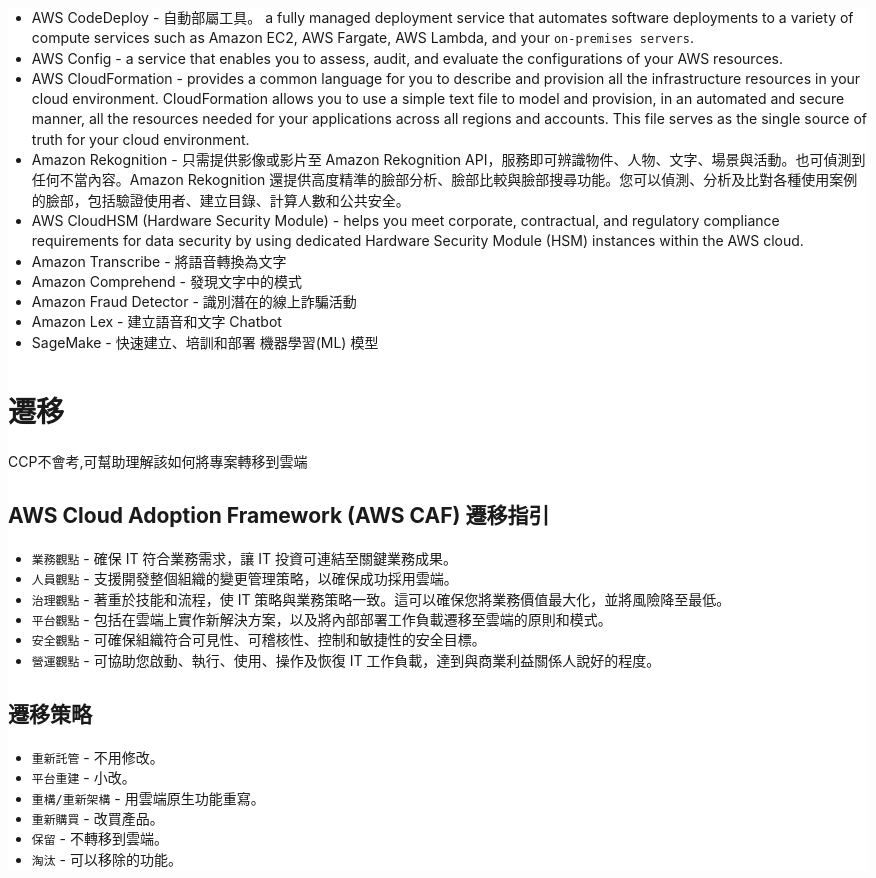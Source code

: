 - AWS CodeDeploy - 自動部屬工具。 a fully managed deployment service that automates software deployments to a variety of compute services such as Amazon EC2, AWS Fargate, AWS Lambda, and your `on-premises servers`.
- AWS Config - a service that enables you to assess, audit, and evaluate the configurations of your AWS resources.
- AWS CloudFormation - provides a common language for you to describe and provision all the infrastructure resources in your cloud environment. CloudFormation allows you to use a simple text file to model and provision, in an automated and secure manner, all the resources needed for your applications across all regions and accounts. This file serves as the single source of truth for your cloud environment.
- Amazon Rekognition - 只需提供影像或影片至 Amazon Rekognition API，服務即可辨識物件、人物、文字、場景與活動。也可偵測到任何不當內容。Amazon Rekognition 還提供高度精準的臉部分析、臉部比較與臉部搜尋功能。您可以偵測、分析及比對各種使用案例的臉部，包括驗證使用者、建立目錄、計算人數和公共安全。
- AWS CloudHSM (Hardware Security Module) - helps you meet corporate, contractual, and regulatory compliance requirements for data security by using dedicated Hardware Security Module (HSM) instances within the AWS cloud.
- Amazon Transcribe - 將語音轉換為文字
- Amazon Comprehend - 發現文字中的模式
- Amazon Fraud Detector - 識別潛在的線上詐騙活動
- Amazon Lex - 建立語音和文字 Chatbot
- SageMake - 快速建立、培訓和部署 機器學習(ML) 模型

# 遷移 
CCP不會考,可幫助理解該如何將專案轉移到雲端
## AWS Cloud Adoption Framework (AWS CAF) 遷移指引
  - `業務觀點` - 確保 IT 符合業務需求，讓 IT 投資可連結至關鍵業務成果。
  - `人員觀點` - 支援開發整個組織的變更管理策略，以確保成功採用雲端。
  - `治理觀點` - 著重於技能和流程，使 IT 策略與業務策略一致。這可以確保您將業務價值最大化，並將風險降至最低。
  - `平台觀點` - 包括在雲端上實作新解決方案，以及將內部部署工作負載遷移至雲端的原則和模式。
  - `安全觀點` - 可確保組織符合可見性、可稽核性、控制和敏捷性的安全目標。
  - `營運觀點` - 可協助您啟動、執行、使用、操作及恢復 IT 工作負載，達到與商業利益關係人說好的程度。
## 遷移策略
  - `重新託管` - 不用修改。
  - `平台重建` - 小改。
  - `重構/重新架構` - 用雲端原生功能重寫。
  - `重新購買` - 改買產品。
  - `保留` - 不轉移到雲端。
  - `淘汰` - 可以移除的功能。


